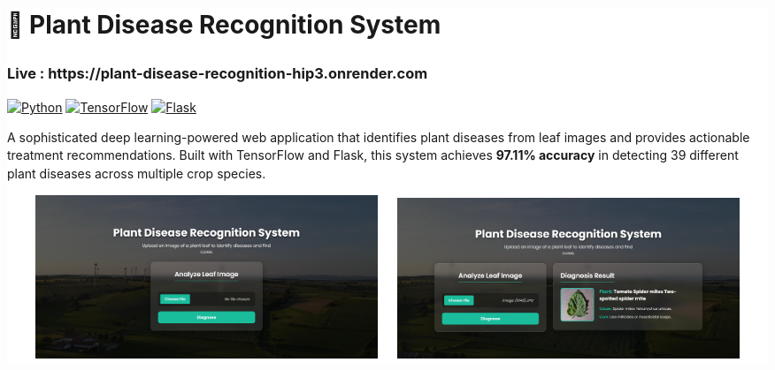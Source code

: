 # 🌱 Plant Disease Recognition System 

<h3>Live : https://plant-disease-recognition-hip3.onrender.com</h3>

[![Python](https://img.shields.io/badge/Python-3.8%2B-blue.svg)](https://www.python.org/)
[![TensorFlow](https://img.shields.io/badge/TensorFlow-2.x-orange.svg)](https://tensorflow.org/)
[![Flask](https://img.shields.io/badge/Flask-2.x-green.svg)](https://flask.palletsprojects.com/)

A sophisticated deep learning-powered web application that identifies plant diseases from leaf images and provides actionable treatment recommendations. Built with TensorFlow and Flask, this system achieves **97.11% accuracy** in detecting 39 different plant diseases across multiple crop species.

<div align="center">
  <img src="static/images/home1.png" alt="Home Page" width="45%" style="margin-right: 2%;">
  <img src="static/images/home2.png" alt="Disease Page" width="45%">
</div>
